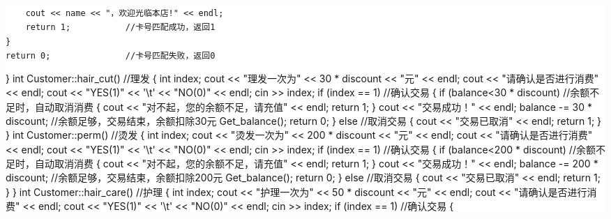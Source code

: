 		cout << name << "，欢迎光临本店!" << endl;
		return 1;			//卡号匹配成功，返回1
	}
	return 0;				//卡号匹配失败，返回0
}
int Customer::hair_cut()			//理发
{
	int index;
	cout << "理发一次为" << 30 * discount << "元" << endl;
	cout << "请确认是否进行消费" << endl;
	cout << "YES(1)" << '\t' << "NO(0)" << endl;
	cin >> index;
	if (index == 1)			//确认交易
	{
		if (balance<30 * discount)			//余额不足时，自动取消消费
		{
			cout << "对不起，您的余额不足，请充值" << endl;
			return 1;
		}
		cout << "交易成功！" << endl;
		balance -= 30 * discount;			//余额足够，交易结束，余额扣除30元
		Get_balance();
		return 0;
	}
	else				//取消交易
	{
		cout << "交易已取消" << endl;
		return 1;
	}
}
int Customer::perm()			//烫发
{
	int index;
	cout << "烫发一次为" << 200 * discount << "元" << endl;
	cout << "请确认是否进行消费" << endl;
	cout << "YES(1)" << '\t' << "NO(0)" << endl;
	cin >> index;
	if (index == 1)			//确认交易
	{
		if (balance<200 * discount)			//余额不足时，自动取消消费
		{
			cout << "对不起，您的余额不足，请充值" << endl;
			return 1;
		}
		cout << "交易成功！" << endl;
		balance -= 200 * discount;			//余额足够，交易结束，余额扣除200元
		Get_balance();
		return 0;
	}
	else				//取消交易
	{
		cout << "交易已取消" << endl;
		return 1;
	}
}
int Customer::hair_care()			//护理
{
	int index;
	cout << "护理一次为" << 50 * discount << "元" << endl;
	cout << "请确认是否进行消费" << endl;
	cout << "YES(1)" << '\t' << "NO(0)" << endl;
	cin >> index;
	if (index == 1)			//确认交易
	{